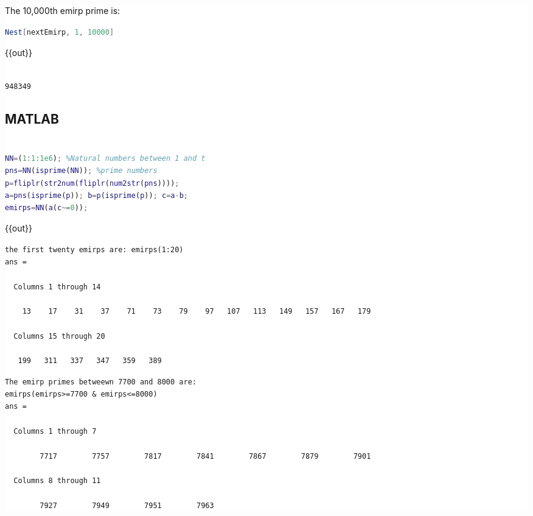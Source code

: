 
The 10,000th emirp prime is:

```Mathematica
Nest[nextEmirp, 1, 10000]
```

{{out}}

```txt

948349
```



## MATLAB


```Matlab

NN=(1:1:1e6); %Natural numbers between 1 and t
pns=NN(isprime(NN)); %prime numbers
p=fliplr(str2num(fliplr(num2str(pns)))); 
a=pns(isprime(p)); b=p(isprime(p)); c=a-b;
emirps=NN(a(c~=0));

```

{{out}}

```txt
the first twenty emirps are: emirps(1:20)
ans =

  Columns 1 through 14

    13    17    31    37    71    73    79    97   107   113   149   157   167   179

  Columns 15 through 20

   199   311   337   347   359   389

```


```txt
The emirp primes betweewn 7700 and 8000 are: 
emirps(emirps>=7700 & emirps<=8000)
ans =

  Columns 1 through 7

        7717        7757        7817        7841        7867        7879        7901

  Columns 8 through 11

        7927        7949        7951        7963

```
